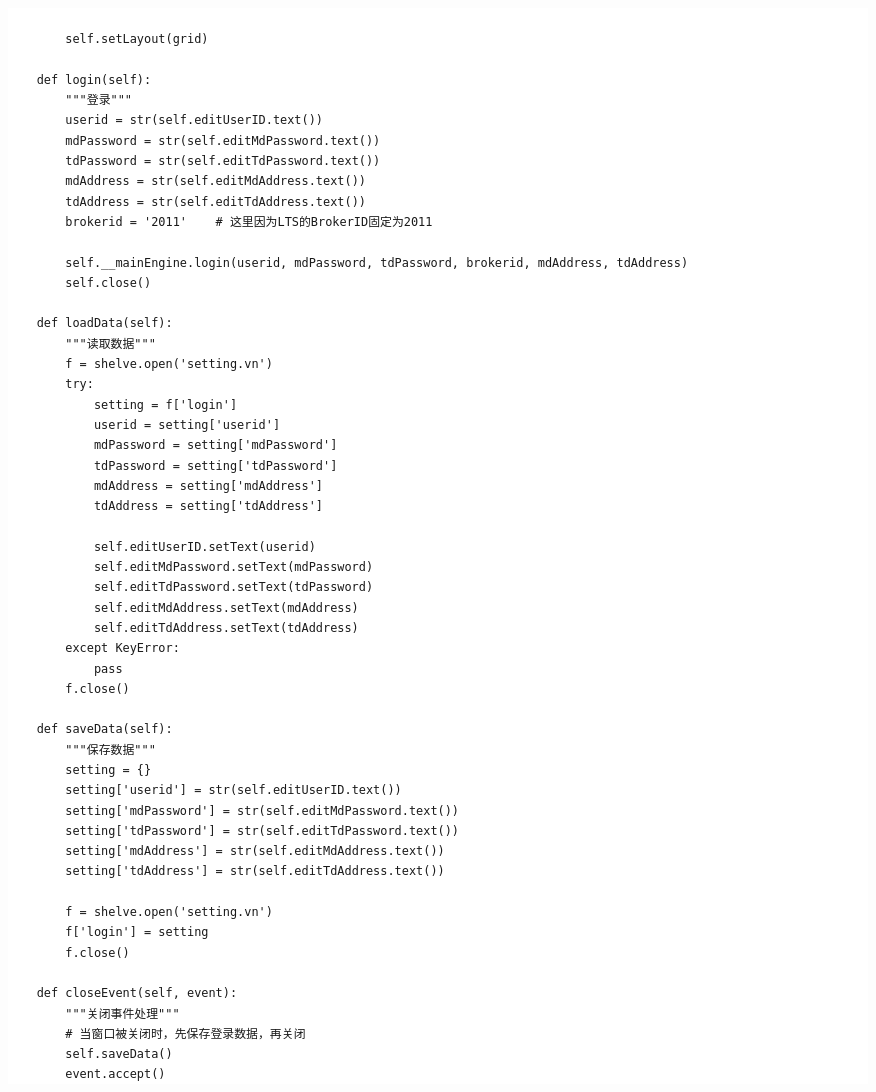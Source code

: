 ```

        self.setLayout(grid)

    def login(self):
        """登录"""
        userid = str(self.editUserID.text())
        mdPassword = str(self.editMdPassword.text())
        tdPassword = str(self.editTdPassword.text())
        mdAddress = str(self.editMdAddress.text())
        tdAddress = str(self.editTdAddress.text())
        brokerid = '2011'    # 这里因为LTS的BrokerID固定为2011

        self.__mainEngine.login(userid, mdPassword, tdPassword, brokerid, mdAddress, tdAddress)
        self.close()

    def loadData(self):
        """读取数据"""
        f = shelve.open('setting.vn')
        try:
        	setting = f['login']
        	userid = setting['userid']
        	mdPassword = setting['mdPassword']
            tdPassword = setting['tdPassword']
            mdAddress = setting['mdAddress']
            tdAddress = setting['tdAddress']

            self.editUserID.setText(userid)
            self.editMdPassword.setText(mdPassword)
            self.editTdPassword.setText(tdPassword)
            self.editMdAddress.setText(mdAddress)
            self.editTdAddress.setText(tdAddress)
        except KeyError:
            pass
        f.close()

    def saveData(self):
        """保存数据"""
        setting = {}
        setting['userid'] = str(self.editUserID.text())
        setting['mdPassword'] = str(self.editMdPassword.text())
        setting['tdPassword'] = str(self.editTdPassword.text())
        setting['mdAddress'] = str(self.editMdAddress.text())
        setting['tdAddress'] = str(self.editTdAddress.text())

        f = shelve.open('setting.vn')
        f['login'] = setting
        f.close()

    def closeEvent(self, event):
        """关闭事件处理"""
        # 当窗口被关闭时，先保存登录数据，再关闭
        self.saveData()
        event.accept()
```
